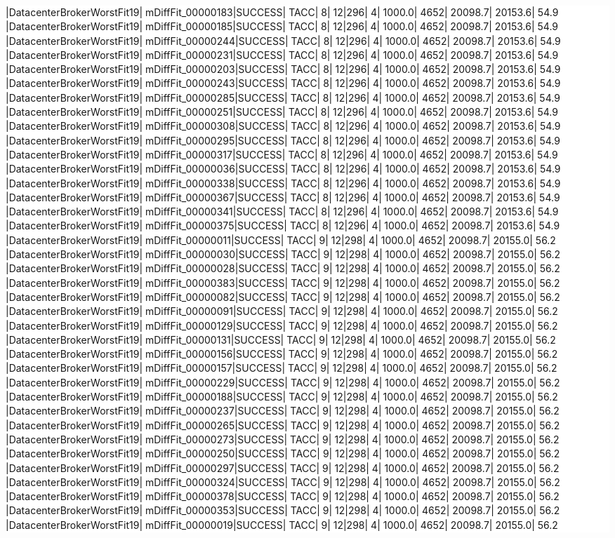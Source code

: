 |DatacenterBrokerWorstFit19|     mDiffFit_00000183|SUCCESS|  TACC|   8|       12|296|        4|    1000.0|       4652|  20098.7|   20153.6|    54.9
|DatacenterBrokerWorstFit19|     mDiffFit_00000185|SUCCESS|  TACC|   8|       12|296|        4|    1000.0|       4652|  20098.7|   20153.6|    54.9
|DatacenterBrokerWorstFit19|     mDiffFit_00000244|SUCCESS|  TACC|   8|       12|296|        4|    1000.0|       4652|  20098.7|   20153.6|    54.9
|DatacenterBrokerWorstFit19|     mDiffFit_00000231|SUCCESS|  TACC|   8|       12|296|        4|    1000.0|       4652|  20098.7|   20153.6|    54.9
|DatacenterBrokerWorstFit19|     mDiffFit_00000203|SUCCESS|  TACC|   8|       12|296|        4|    1000.0|       4652|  20098.7|   20153.6|    54.9
|DatacenterBrokerWorstFit19|     mDiffFit_00000243|SUCCESS|  TACC|   8|       12|296|        4|    1000.0|       4652|  20098.7|   20153.6|    54.9
|DatacenterBrokerWorstFit19|     mDiffFit_00000285|SUCCESS|  TACC|   8|       12|296|        4|    1000.0|       4652|  20098.7|   20153.6|    54.9
|DatacenterBrokerWorstFit19|     mDiffFit_00000251|SUCCESS|  TACC|   8|       12|296|        4|    1000.0|       4652|  20098.7|   20153.6|    54.9
|DatacenterBrokerWorstFit19|     mDiffFit_00000308|SUCCESS|  TACC|   8|       12|296|        4|    1000.0|       4652|  20098.7|   20153.6|    54.9
|DatacenterBrokerWorstFit19|     mDiffFit_00000295|SUCCESS|  TACC|   8|       12|296|        4|    1000.0|       4652|  20098.7|   20153.6|    54.9
|DatacenterBrokerWorstFit19|     mDiffFit_00000317|SUCCESS|  TACC|   8|       12|296|        4|    1000.0|       4652|  20098.7|   20153.6|    54.9
|DatacenterBrokerWorstFit19|     mDiffFit_00000036|SUCCESS|  TACC|   8|       12|296|        4|    1000.0|       4652|  20098.7|   20153.6|    54.9
|DatacenterBrokerWorstFit19|     mDiffFit_00000338|SUCCESS|  TACC|   8|       12|296|        4|    1000.0|       4652|  20098.7|   20153.6|    54.9
|DatacenterBrokerWorstFit19|     mDiffFit_00000367|SUCCESS|  TACC|   8|       12|296|        4|    1000.0|       4652|  20098.7|   20153.6|    54.9
|DatacenterBrokerWorstFit19|     mDiffFit_00000341|SUCCESS|  TACC|   8|       12|296|        4|    1000.0|       4652|  20098.7|   20153.6|    54.9
|DatacenterBrokerWorstFit19|     mDiffFit_00000375|SUCCESS|  TACC|   8|       12|296|        4|    1000.0|       4652|  20098.7|   20153.6|    54.9
|DatacenterBrokerWorstFit19|     mDiffFit_00000011|SUCCESS|  TACC|   9|       12|298|        4|    1000.0|       4652|  20098.7|   20155.0|    56.2
|DatacenterBrokerWorstFit19|     mDiffFit_00000030|SUCCESS|  TACC|   9|       12|298|        4|    1000.0|       4652|  20098.7|   20155.0|    56.2
|DatacenterBrokerWorstFit19|     mDiffFit_00000028|SUCCESS|  TACC|   9|       12|298|        4|    1000.0|       4652|  20098.7|   20155.0|    56.2
|DatacenterBrokerWorstFit19|     mDiffFit_00000383|SUCCESS|  TACC|   9|       12|298|        4|    1000.0|       4652|  20098.7|   20155.0|    56.2
|DatacenterBrokerWorstFit19|     mDiffFit_00000082|SUCCESS|  TACC|   9|       12|298|        4|    1000.0|       4652|  20098.7|   20155.0|    56.2
|DatacenterBrokerWorstFit19|     mDiffFit_00000091|SUCCESS|  TACC|   9|       12|298|        4|    1000.0|       4652|  20098.7|   20155.0|    56.2
|DatacenterBrokerWorstFit19|     mDiffFit_00000129|SUCCESS|  TACC|   9|       12|298|        4|    1000.0|       4652|  20098.7|   20155.0|    56.2
|DatacenterBrokerWorstFit19|     mDiffFit_00000131|SUCCESS|  TACC|   9|       12|298|        4|    1000.0|       4652|  20098.7|   20155.0|    56.2
|DatacenterBrokerWorstFit19|     mDiffFit_00000156|SUCCESS|  TACC|   9|       12|298|        4|    1000.0|       4652|  20098.7|   20155.0|    56.2
|DatacenterBrokerWorstFit19|     mDiffFit_00000157|SUCCESS|  TACC|   9|       12|298|        4|    1000.0|       4652|  20098.7|   20155.0|    56.2
|DatacenterBrokerWorstFit19|     mDiffFit_00000229|SUCCESS|  TACC|   9|       12|298|        4|    1000.0|       4652|  20098.7|   20155.0|    56.2
|DatacenterBrokerWorstFit19|     mDiffFit_00000188|SUCCESS|  TACC|   9|       12|298|        4|    1000.0|       4652|  20098.7|   20155.0|    56.2
|DatacenterBrokerWorstFit19|     mDiffFit_00000237|SUCCESS|  TACC|   9|       12|298|        4|    1000.0|       4652|  20098.7|   20155.0|    56.2
|DatacenterBrokerWorstFit19|     mDiffFit_00000265|SUCCESS|  TACC|   9|       12|298|        4|    1000.0|       4652|  20098.7|   20155.0|    56.2
|DatacenterBrokerWorstFit19|     mDiffFit_00000273|SUCCESS|  TACC|   9|       12|298|        4|    1000.0|       4652|  20098.7|   20155.0|    56.2
|DatacenterBrokerWorstFit19|     mDiffFit_00000250|SUCCESS|  TACC|   9|       12|298|        4|    1000.0|       4652|  20098.7|   20155.0|    56.2
|DatacenterBrokerWorstFit19|     mDiffFit_00000297|SUCCESS|  TACC|   9|       12|298|        4|    1000.0|       4652|  20098.7|   20155.0|    56.2
|DatacenterBrokerWorstFit19|     mDiffFit_00000324|SUCCESS|  TACC|   9|       12|298|        4|    1000.0|       4652|  20098.7|   20155.0|    56.2
|DatacenterBrokerWorstFit19|     mDiffFit_00000378|SUCCESS|  TACC|   9|       12|298|        4|    1000.0|       4652|  20098.7|   20155.0|    56.2
|DatacenterBrokerWorstFit19|     mDiffFit_00000353|SUCCESS|  TACC|   9|       12|298|        4|    1000.0|       4652|  20098.7|   20155.0|    56.2
|DatacenterBrokerWorstFit19|     mDiffFit_00000019|SUCCESS|  TACC|   9|       12|298|        4|    1000.0|       4652|  20098.7|   20155.0|    56.2